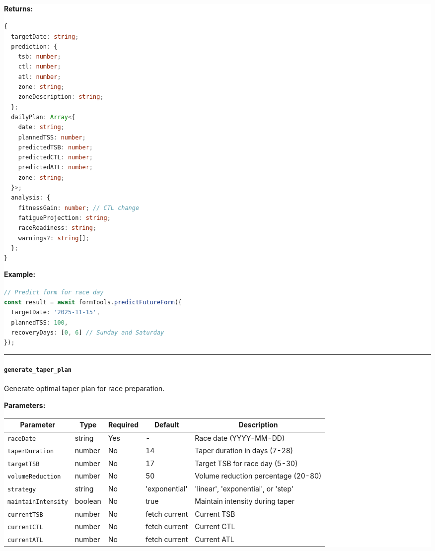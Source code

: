 **Returns:**

```typescript
{
  targetDate: string;
  prediction: {
    tsb: number;
    ctl: number;
    atl: number;
    zone: string;
    zoneDescription: string;
  };
  dailyPlan: Array<{
    date: string;
    plannedTSS: number;
    predictedTSB: number;
    predictedCTL: number;
    predictedATL: number;
    zone: string;
  }>;
  analysis: {
    fitnessGain: number; // CTL change
    fatigueProjection: string;
    raceReadiness: string;
    warnings?: string[];
  };
}
```

**Example:**

```typescript
// Predict form for race day
const result = await formTools.predictFutureForm({
  targetDate: '2025-11-15',
  plannedTSS: 100,
  recoveryDays: [0, 6] // Sunday and Saturday
});
```

---

#### `generate_taper_plan`

Generate optimal taper plan for race preparation.

**Parameters:**

| Parameter | Type | Required | Default | Description |
|-----------|------|----------|---------|-------------|
| `raceDate` | string | Yes | - | Race date (YYYY-MM-DD) |
| `taperDuration` | number | No | 14 | Taper duration in days (7-28) |
| `targetTSB` | number | No | 17 | Target TSB for race day (5-30) |
| `volumeReduction` | number | No | 50 | Volume reduction percentage (20-80) |
| `strategy` | string | No | 'exponential' | 'linear', 'exponential', or 'step' |
| `maintainIntensity` | boolean | No | true | Maintain intensity during taper |
| `currentTSB` | number | No | fetch current | Current TSB |
| `currentCTL` | number | No | fetch current | Current CTL |
| `currentATL` | number | No | fetch current | Current ATL |
